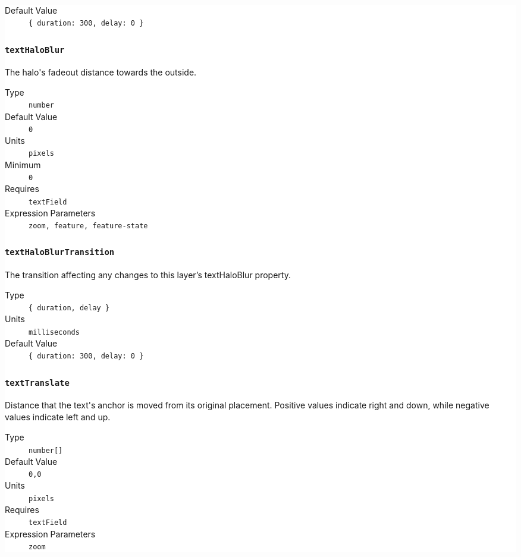   <dt>Default Value</dt>
  <dd>
    <code>&lcub; duration: 300, delay: 0 &rcub;</code>
  </dd>
</dl>

### `textHaloBlur`

The halo's fadeout distance towards the outside.

<dl>
    <dt>Type</dt>
    <dd>
        <code>number</code>
    </dd>
        <dt>Default Value</dt>
        <dd><code>0</code></dd>
        <dt>Units</dt>
        <dd><code>pixels</code></dd>
        <dt>Minimum</dt>
        <dd><code>0</code></dd>
        <dt>Requires</dt>
        <dd><code>textField</code></dd>
        <dt>Expression Parameters</dt>
        <dd><code>zoom, feature, feature-state</code></dd>
</dl>

### `textHaloBlurTransition`

The transition affecting any changes to this layer’s textHaloBlur property.

<dl>
  <dt>Type</dt>
  <dd>
    <code>&lcub; duration, delay &rcub;</code>
  </dd>

  <dt>Units</dt>
  <dd>
    <code>milliseconds</code>
  </dd>

  <dt>Default Value</dt>
  <dd>
    <code>&lcub; duration: 300, delay: 0 &rcub;</code>
  </dd>
</dl>

### `textTranslate`

Distance that the text's anchor is moved from its original placement. Positive values indicate right and down, while negative values indicate left and up.

<dl>
    <dt>Type</dt>
    <dd>
        <code>number[]</code>
    </dd>
        <dt>Default Value</dt>
        <dd><code>0,0</code></dd>
        <dt>Units</dt>
        <dd><code>pixels</code></dd>
        <dt>Requires</dt>
        <dd><code>textField</code></dd>
        <dt>Expression Parameters</dt>
        <dd><code>zoom</code></dd>